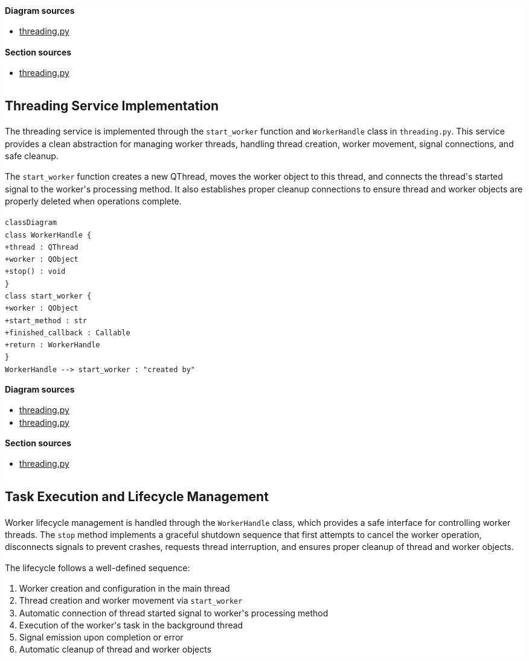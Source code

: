 
**Diagram sources**
- [threading.py](file://pyama-qt/src/pyama_qt/services/threading.py#L1-L92)

**Section sources**
- [threading.py](file://pyama-qt/src/pyama_qt/services/threading.py#L1-L92)

## Threading Service Implementation

The threading service is implemented through the `start_worker` function and `WorkerHandle` class in `threading.py`. This service provides a clean abstraction for managing worker threads, handling thread creation, worker movement, signal connections, and safe cleanup.

The `start_worker` function creates a new QThread, moves the worker object to this thread, and connects the thread's started signal to the worker's processing method. It also establishes proper cleanup connections to ensure thread and worker objects are properly deleted when operations complete.

```mermaid
classDiagram
class WorkerHandle {
+thread : QThread
+worker : QObject
+stop() : void
}
class start_worker {
+worker : QObject
+start_method : str
+finished_callback : Callable
+return : WorkerHandle
}
WorkerHandle --> start_worker : "created by"
```

**Diagram sources**
- [threading.py](file://pyama-qt/src/pyama_qt/services/threading.py#L9-L56)
- [threading.py](file://pyama-qt/src/pyama_qt/services/threading.py#L59-L91)

**Section sources**
- [threading.py](file://pyama-qt/src/pyama_qt/services/threading.py#L1-L92)

## Task Execution and Lifecycle Management

Worker lifecycle management is handled through the `WorkerHandle` class, which provides a safe interface for controlling worker threads. The `stop` method implements a graceful shutdown sequence that first attempts to cancel the worker operation, disconnects signals to prevent crashes, requests thread interruption, and ensures proper cleanup of thread and worker objects.

The lifecycle follows a well-defined sequence:
1. Worker creation and configuration in the main thread
2. Thread creation and worker movement via `start_worker`
3. Automatic connection of thread started signal to worker's processing method
4. Execution of the worker's task in the background thread
5. Signal emission upon completion or error
6. Automatic cleanup of thread and worker objects
